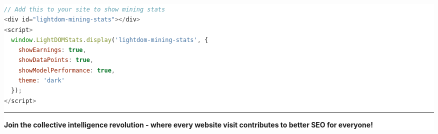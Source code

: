 ```javascript
// Add this to your site to show mining stats
<div id="lightdom-mining-stats"></div>
<script>
  window.LightDOMStats.display('lightdom-mining-stats', {
    showEarnings: true,
    showDataPoints: true,
    showModelPerformance: true,
    theme: 'dark'
  });
</script>
```

---

**Join the collective intelligence revolution - where every website visit contributes to better SEO for everyone!**